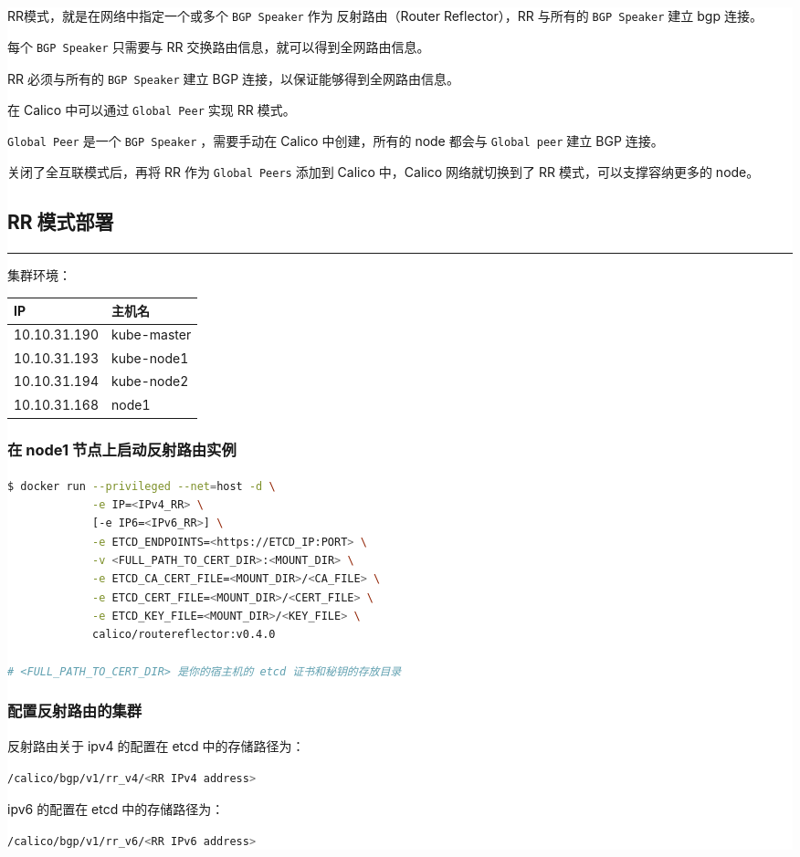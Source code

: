 RR模式，就是在网络中指定一个或多个 `BGP Speaker` 作为 反射路由（Router Reflector），RR 与所有的 `BGP Speaker` 建立 bgp 连接。

每个 `BGP Speaker` 只需要与 RR 交换路由信息，就可以得到全网路由信息。

RR 必须与所有的 `BGP Speaker` 建立 BGP 连接，以保证能够得到全网路由信息。

在 Calico 中可以通过 `Global Peer` 实现 RR 模式。

`Global Peer` 是一个 `BGP Speaker` ，需要手动在 Calico 中创建，所有的 node 都会与 `Global peer` 建立 BGP 连接。

关闭了全互联模式后，再将 RR 作为 `Global Peers` 添加到 Calico 中，Calico 网络就切换到了 RR 模式，可以支撑容纳更多的 node。

## RR 模式部署
------

集群环境：

| IP | 主机名 |
| :---- | :---- |
| 10.10.31.190 | kube-master |
| 10.10.31.193 | kube-node1 |
| 10.10.31.194 | kube-node2 |
| 10.10.31.168 | node1 |

### 在 node1 节点上启动反射路由实例

```bash
$ docker run --privileged --net=host -d \
             -e IP=<IPv4_RR> \
             [-e IP6=<IPv6_RR>] \
             -e ETCD_ENDPOINTS=<https://ETCD_IP:PORT> \
             -v <FULL_PATH_TO_CERT_DIR>:<MOUNT_DIR> \
             -e ETCD_CA_CERT_FILE=<MOUNT_DIR>/<CA_FILE> \
             -e ETCD_CERT_FILE=<MOUNT_DIR>/<CERT_FILE> \
             -e ETCD_KEY_FILE=<MOUNT_DIR>/<KEY_FILE> \
             calico/routereflector:v0.4.0

# <FULL_PATH_TO_CERT_DIR> 是你的宿主机的 etcd 证书和秘钥的存放目录
```

### 配置反射路由的集群

反射路由关于 ipv4 的配置在 etcd 中的存储路径为：

```bash
/calico/bgp/v1/rr_v4/<RR IPv4 address>
```

ipv6 的配置在 etcd 中的存储路径为：

```bash
/calico/bgp/v1/rr_v6/<RR IPv6 address>
```

